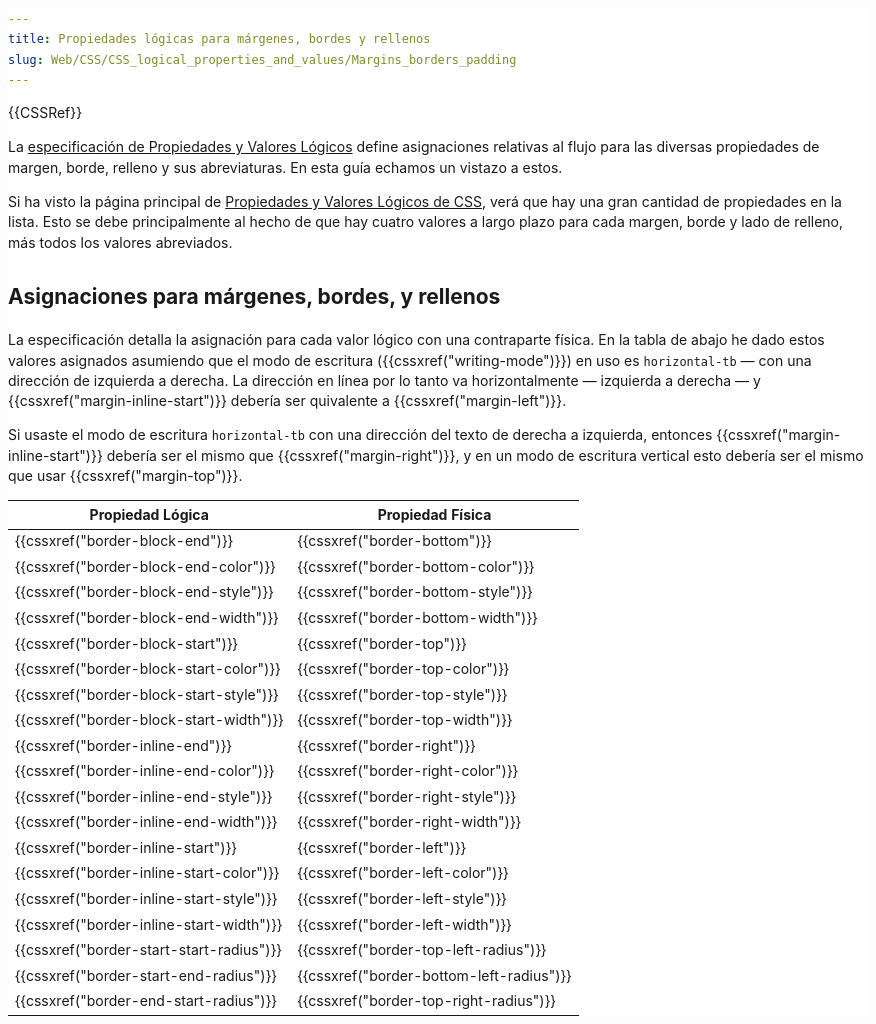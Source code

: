 ```yaml
---
title: Propiedades lógicas para márgenes, bordes y rellenos
slug: Web/CSS/CSS_logical_properties_and_values/Margins_borders_padding
---
```


{{CSSRef}}

La [especificación de Propiedades y Valores Lógicos](https://drafts.csswg.org/css-logical/) define asignaciones relativas al flujo para las diversas propiedades de margen, borde, relleno y sus abreviaturas. En esta guía echamos un vistazo a estos.

Si ha visto la página principal de [Propiedades y Valores Lógicos de CSS](/es/docs/Web/CSS/CSS_Logical_Properties), verá que hay una gran cantidad de propiedades en la lista. Esto se debe principalmente al hecho de que hay cuatro valores a largo plazo para cada margen, borde y lado de relleno, más todos los valores abreviados.

## Asignaciones para márgenes, bordes, y rellenos

La especificación detalla la asignación para cada valor lógico con una contraparte física. En la tabla de abajo he dado estos valores asignados asumiendo que el modo de escritura ({{cssxref("writing-mode")}}) en uso es `horizontal-tb` — con una dirección de izquierda a derecha. La dirección en línea por lo tanto va horizontalmente — izquierda a derecha — y {{cssxref("margin-inline-start")}} debería ser quivalente a {{cssxref("margin-left")}}.

Si usaste el modo de escritura `horizontal-tb` con una dirección del texto de derecha a izquierda, entonces {{cssxref("margin-inline-start")}} debería ser el mismo que {{cssxref("margin-right")}}, y en un modo de escritura vertical esto debería ser el mismo que usar {{cssxref("margin-top")}}.

| Propiedad Lógica                         | Propiedad Física                          |
| ---------------------------------------- | ----------------------------------------- |
| {{cssxref("border-block-end")}}          | {{cssxref("border-bottom")}}              |
| {{cssxref("border-block-end-color")}}    | {{cssxref("border-bottom-color")}}        |
| {{cssxref("border-block-end-style")}}    | {{cssxref("border-bottom-style")}}        |
| {{cssxref("border-block-end-width")}}    | {{cssxref("border-bottom-width")}}        |
| {{cssxref("border-block-start")}}        | {{cssxref("border-top")}}                 |
| {{cssxref("border-block-start-color")}}  | {{cssxref("border-top-color")}}           |
| {{cssxref("border-block-start-style")}}  | {{cssxref("border-top-style")}}           |
| {{cssxref("border-block-start-width")}}  | {{cssxref("border-top-width")}}           |
| {{cssxref("border-inline-end")}}         | {{cssxref("border-right")}}               |
| {{cssxref("border-inline-end-color")}}   | {{cssxref("border-right-color")}}         |
| {{cssxref("border-inline-end-style")}}   | {{cssxref("border-right-style")}}         |
| {{cssxref("border-inline-end-width")}}   | {{cssxref("border-right-width")}}         |
| {{cssxref("border-inline-start")}}       | {{cssxref("border-left")}}                |
| {{cssxref("border-inline-start-color")}} | {{cssxref("border-left-color")}}          |
| {{cssxref("border-inline-start-style")}} | {{cssxref("border-left-style")}}          |
| {{cssxref("border-inline-start-width")}} | {{cssxref("border-left-width")}}          |
| {{cssxref("border-start-start-radius")}} | {{cssxref("border-top-left-radius")}}     |
| {{cssxref("border-start-end-radius")}}   | {{cssxref("border-bottom-left-radius")}}  |
| {{cssxref("border-end-start-radius")}}   | {{cssxref("border-top-right-radius")}}    |